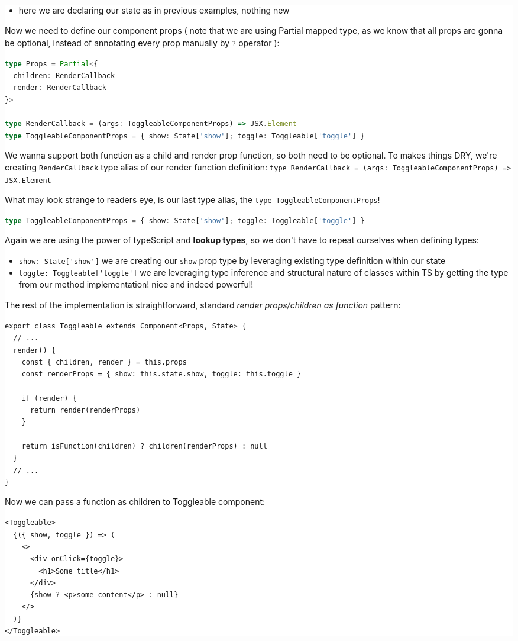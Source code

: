 * here we are declaring our state as in previous examples, nothing new

Now we need to define our component props ( note that we are using Partial mapped type, as we know that all props are gonna be optional, instead of annotating every prop manually by `?` operator ):

```ts
type Props = Partial<{
  children: RenderCallback
  render: RenderCallback
}>

type RenderCallback = (args: ToggleableComponentProps) => JSX.Element
type ToggleableComponentProps = { show: State['show']; toggle: Toggleable['toggle'] }
```

We wanna support both function as a child and render prop function, so both need to be optional. To makes things DRY, we're creating `RenderCallback` type alias of our render function definition: `type RenderCallback = (args: ToggleableComponentProps) => JSX.Element`

What may look strange to readers eye, is our last type alias, the `type ToggleableComponentProps`!

```ts
type ToggleableComponentProps = { show: State['show']; toggle: Toggleable['toggle'] }
```

Again we are using the power of typeScript and **lookup types**, so we don't have to repeat ourselves when defining types:

* `show: State['show']` we are creating our `show` prop type by leveraging existing type definition within our state
* `toggle: Toggleable['toggle']` we are leveraging type inference and structural nature of classes within TS by getting the type from our method implementation! nice and indeed powerful!

The rest of the implementation is straightforward, standard _render props/children as function_ pattern:

```tsx
export class Toggleable extends Component<Props, State> {
  // ...
  render() {
    const { children, render } = this.props
    const renderProps = { show: this.state.show, toggle: this.toggle }

    if (render) {
      return render(renderProps)
    }

    return isFunction(children) ? children(renderProps) : null
  }
  // ...
}
```

Now we can pass a function as children to Toggleable component:

```tsx
<Toggleable>
  {({ show, toggle }) => (
    <>
      <div onClick={toggle}>
        <h1>Some title</h1>
      </div>
      {show ? <p>some content</p> : null}
    </>
  )}
</Toggleable>
```
